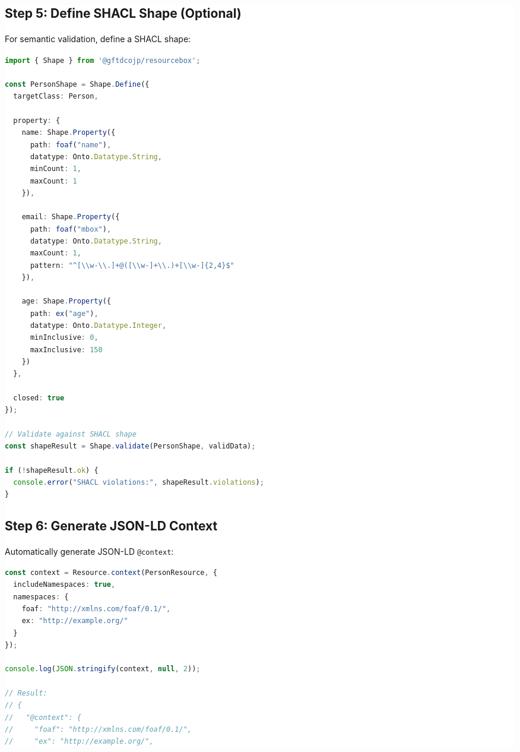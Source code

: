 ## Step 5: Define SHACL Shape (Optional)

For semantic validation, define a SHACL shape:

```typescript
import { Shape } from '@gftdcojp/resourcebox';

const PersonShape = Shape.Define({
  targetClass: Person,
  
  property: {
    name: Shape.Property({
      path: foaf("name"),
      datatype: Onto.Datatype.String,
      minCount: 1,
      maxCount: 1
    }),
    
    email: Shape.Property({
      path: foaf("mbox"),
      datatype: Onto.Datatype.String,
      maxCount: 1,
      pattern: "^[\\w-\\.]+@([\\w-]+\\.)+[\\w-]{2,4}$"
    }),
    
    age: Shape.Property({
      path: ex("age"),
      datatype: Onto.Datatype.Integer,
      minInclusive: 0,
      maxInclusive: 150
    })
  },
  
  closed: true
});

// Validate against SHACL shape
const shapeResult = Shape.validate(PersonShape, validData);

if (!shapeResult.ok) {
  console.error("SHACL violations:", shapeResult.violations);
}
```

## Step 6: Generate JSON-LD Context

Automatically generate JSON-LD `@context`:

```typescript
const context = Resource.context(PersonResource, {
  includeNamespaces: true,
  namespaces: {
    foaf: "http://xmlns.com/foaf/0.1/",
    ex: "http://example.org/"
  }
});

console.log(JSON.stringify(context, null, 2));

// Result:
// {
//   "@context": {
//     "foaf": "http://xmlns.com/foaf/0.1/",
//     "ex": "http://example.org/",
```